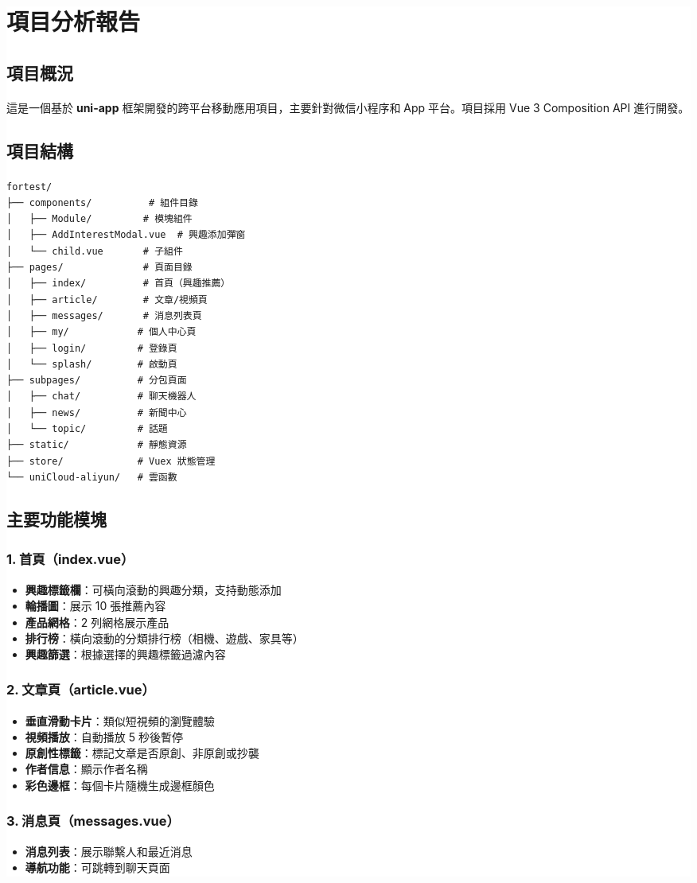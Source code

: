 # 項目分析報告

## 項目概況

這是一個基於 **uni-app** 框架開發的跨平台移動應用項目，主要針對微信小程序和 App 平台。項目採用 Vue 3 Composition API 進行開發。

## 項目結構

```
fortest/
├── components/          # 組件目錄
│   ├── Module/         # 模塊組件
│   ├── AddInterestModal.vue  # 興趣添加彈窗
│   └── child.vue       # 子組件
├── pages/              # 頁面目錄
│   ├── index/          # 首頁（興趣推薦）
│   ├── article/        # 文章/視頻頁
│   ├── messages/       # 消息列表頁
│   ├── my/            # 個人中心頁
│   ├── login/         # 登錄頁
│   └── splash/        # 啟動頁
├── subpages/          # 分包頁面
│   ├── chat/          # 聊天機器人
│   ├── news/          # 新聞中心
│   └── topic/         # 話題
├── static/            # 靜態資源
├── store/             # Vuex 狀態管理
└── uniCloud-aliyun/   # 雲函數
```

## 主要功能模塊

### 1. 首頁（index.vue）
- **興趣標籤欄**：可橫向滾動的興趣分類，支持動態添加
- **輪播圖**：展示 10 張推薦內容
- **產品網格**：2 列網格展示產品
- **排行榜**：橫向滾動的分類排行榜（相機、遊戲、家具等）
- **興趣篩選**：根據選擇的興趣標籤過濾內容

### 2. 文章頁（article.vue）
- **垂直滑動卡片**：類似短視頻的瀏覽體驗
- **視頻播放**：自動播放 5 秒後暫停
- **原創性標籤**：標記文章是否原創、非原創或抄襲
- **作者信息**：顯示作者名稱
- **彩色邊框**：每個卡片隨機生成邊框顏色

### 3. 消息頁（messages.vue）
- **消息列表**：展示聯繫人和最近消息
- **導航功能**：可跳轉到聊天頁面
